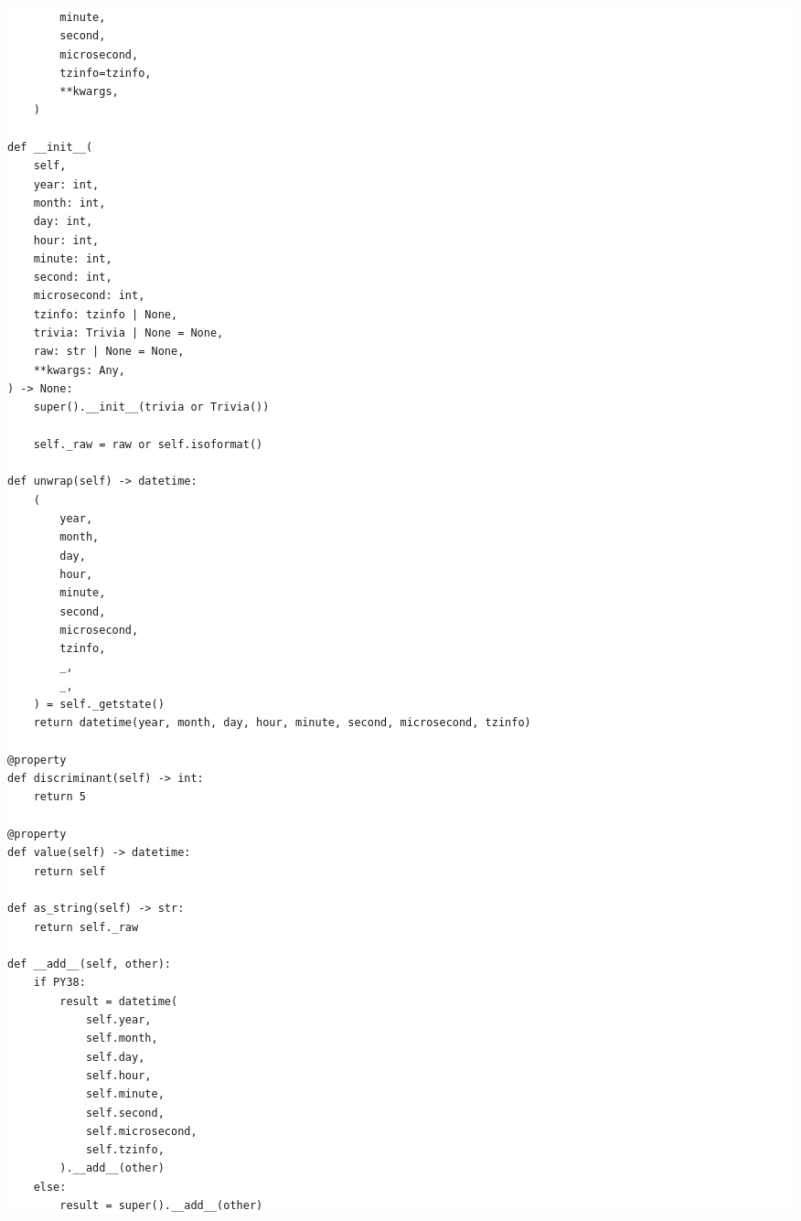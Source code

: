             minute,
            second,
            microsecond,
            tzinfo=tzinfo,
            **kwargs,
        )

    def __init__(
        self,
        year: int,
        month: int,
        day: int,
        hour: int,
        minute: int,
        second: int,
        microsecond: int,
        tzinfo: tzinfo | None,
        trivia: Trivia | None = None,
        raw: str | None = None,
        **kwargs: Any,
    ) -> None:
        super().__init__(trivia or Trivia())

        self._raw = raw or self.isoformat()

    def unwrap(self) -> datetime:
        (
            year,
            month,
            day,
            hour,
            minute,
            second,
            microsecond,
            tzinfo,
            _,
            _,
        ) = self._getstate()
        return datetime(year, month, day, hour, minute, second, microsecond, tzinfo)

    @property
    def discriminant(self) -> int:
        return 5

    @property
    def value(self) -> datetime:
        return self

    def as_string(self) -> str:
        return self._raw

    def __add__(self, other):
        if PY38:
            result = datetime(
                self.year,
                self.month,
                self.day,
                self.hour,
                self.minute,
                self.second,
                self.microsecond,
                self.tzinfo,
            ).__add__(other)
        else:
            result = super().__add__(other)
